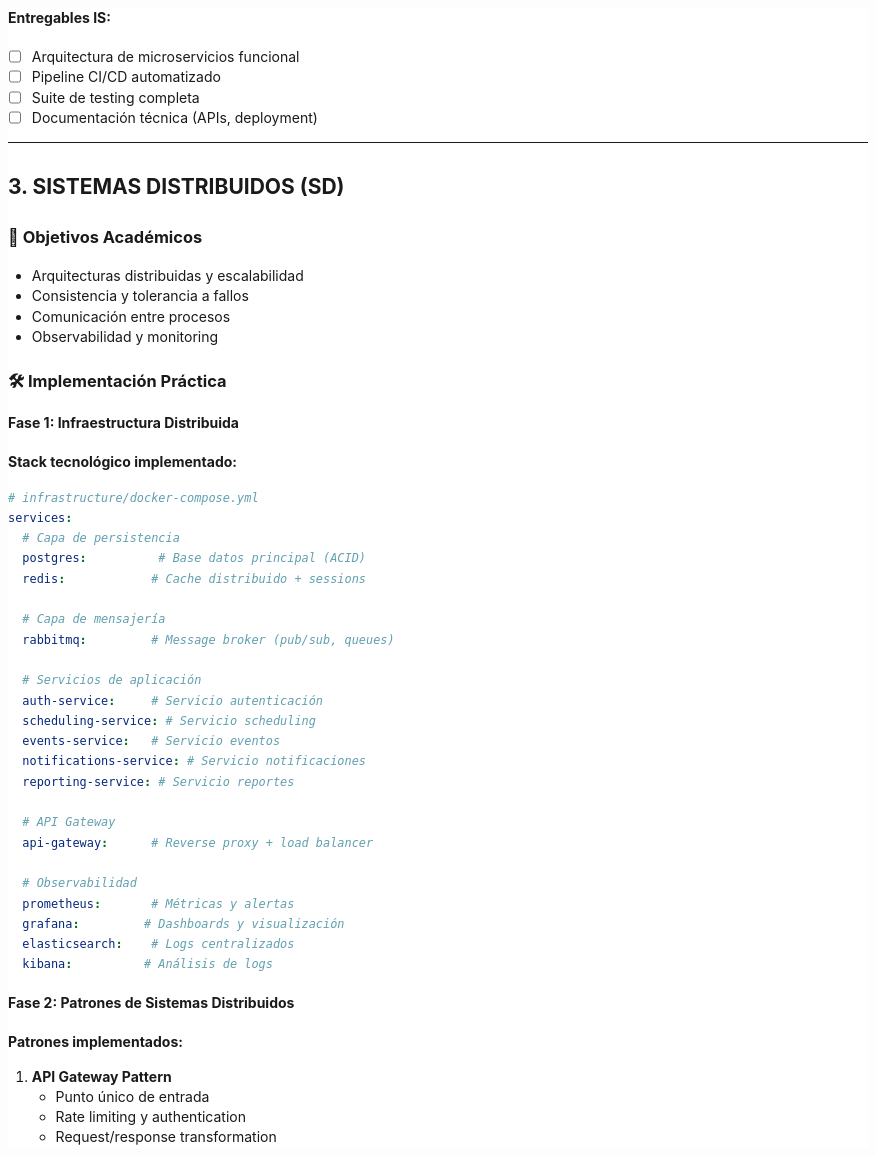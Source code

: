 #### **Entregables IS:**
- [ ] Arquitectura de microservicios funcional
- [ ] Pipeline CI/CD automatizado
- [ ] Suite de testing completa  
- [ ] Documentación técnica (APIs, deployment)

---

## 3. SISTEMAS DISTRIBUIDOS (SD)

### 🎯 **Objetivos Académicos**  
- Arquitecturas distribuidas y escalabilidad
- Consistencia y tolerancia a fallos
- Comunicación entre procesos
- Observabilidad y monitoring

### 🛠️ **Implementación Práctica**

#### **Fase 1: Infraestructura Distribuida**
**Stack tecnológico implementado:**
```yaml
# infrastructure/docker-compose.yml
services:
  # Capa de persistencia
  postgres:          # Base datos principal (ACID)
  redis:            # Cache distribuido + sessions
  
  # Capa de mensajería  
  rabbitmq:         # Message broker (pub/sub, queues)
  
  # Servicios de aplicación
  auth-service:     # Servicio autenticación
  scheduling-service: # Servicio scheduling  
  events-service:   # Servicio eventos
  notifications-service: # Servicio notificaciones
  reporting-service: # Servicio reportes
  
  # API Gateway
  api-gateway:      # Reverse proxy + load balancer
  
  # Observabilidad
  prometheus:       # Métricas y alertas
  grafana:         # Dashboards y visualización
  elasticsearch:    # Logs centralizados
  kibana:          # Análisis de logs
```

#### **Fase 2: Patrones de Sistemas Distribuidos**
**Patrones implementados:**

1. **API Gateway Pattern**
   - Punto único de entrada
   - Rate limiting y authentication
   - Request/response transformation
